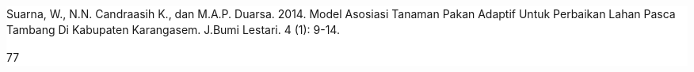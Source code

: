 <p><span class="font7">Suarna, W., N.N. Candraasih K., dan M.A.P. Duarsa. 2014. Model Asosiasi Tanaman Pakan Adaptif Untuk Perbaikan Lahan Pasca Tambang Di Kabupaten Karangasem. J.Bumi Lestari. 4 (1): 9-14.</span></p>
<p><span class="font1">77</span></p>